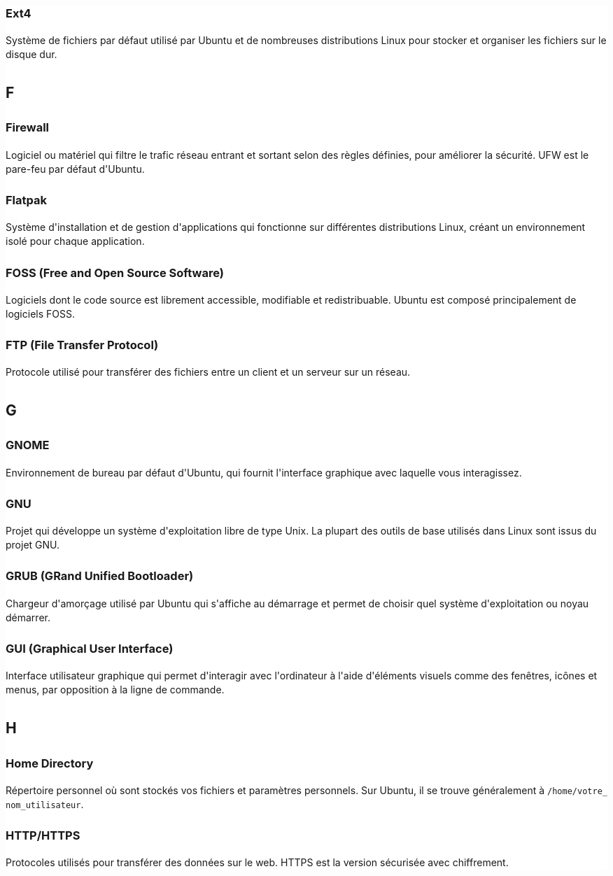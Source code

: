 ### Ext4
Système de fichiers par défaut utilisé par Ubuntu et de nombreuses distributions Linux pour stocker et organiser les fichiers sur le disque dur.

## F

### Firewall
Logiciel ou matériel qui filtre le trafic réseau entrant et sortant selon des règles définies, pour améliorer la sécurité. UFW est le pare-feu par défaut d'Ubuntu.

### Flatpak
Système d'installation et de gestion d'applications qui fonctionne sur différentes distributions Linux, créant un environnement isolé pour chaque application.

### FOSS (Free and Open Source Software)
Logiciels dont le code source est librement accessible, modifiable et redistribuable. Ubuntu est composé principalement de logiciels FOSS.

### FTP (File Transfer Protocol)
Protocole utilisé pour transférer des fichiers entre un client et un serveur sur un réseau.

## G

### GNOME
Environnement de bureau par défaut d'Ubuntu, qui fournit l'interface graphique avec laquelle vous interagissez.

### GNU
Projet qui développe un système d'exploitation libre de type Unix. La plupart des outils de base utilisés dans Linux sont issus du projet GNU.

### GRUB (GRand Unified Bootloader)
Chargeur d'amorçage utilisé par Ubuntu qui s'affiche au démarrage et permet de choisir quel système d'exploitation ou noyau démarrer.

### GUI (Graphical User Interface)
Interface utilisateur graphique qui permet d'interagir avec l'ordinateur à l'aide d'éléments visuels comme des fenêtres, icônes et menus, par opposition à la ligne de commande.

## H

### Home Directory
Répertoire personnel où sont stockés vos fichiers et paramètres personnels. Sur Ubuntu, il se trouve généralement à `/home/votre_nom_utilisateur`.

### HTTP/HTTPS
Protocoles utilisés pour transférer des données sur le web. HTTPS est la version sécurisée avec chiffrement.
